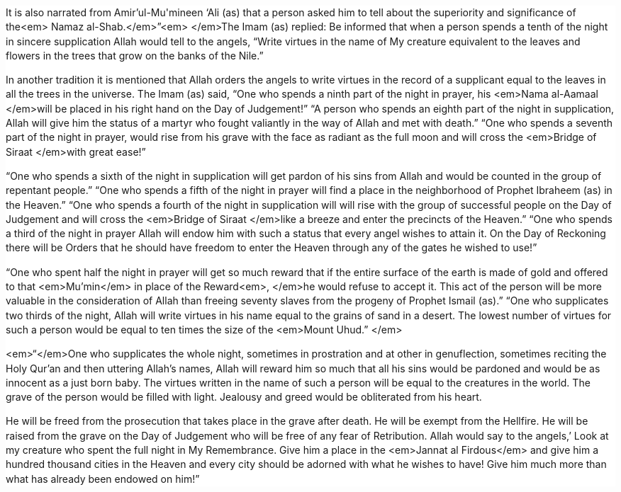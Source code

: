 It is also narrated from Amir’ul-Mu'mineen ‘Ali (as) that a person asked
him to tell about the superiority and significance of the\<em\> Namaz
al-Shab.\</em\>”\<em\> \</em\>The Imam (as) replied: Be informed that
when a person spends a tenth of the night in sincere supplication Allah
would tell to the angels, “Write virtues in the name of My creature
equivalent to the leaves and flowers in the trees that grow on the banks
of the Nile.”

In another tradition it is mentioned that Allah orders the angels to
write virtues in the record of a supplicant equal to the leaves in all
the trees in the universe. The Imam (as) said, “One who spends a ninth
part of the night in prayer, his \<em\>Nama al-Aamaal \</em\>will be
placed in his right hand on the Day of Judgement!” “A person who spends
an eighth part of the night in supplication, Allah will give him the
status of a martyr who fought valiantly in the way of Allah and met with
death.” “One who spends a seventh part of the night in prayer, would
rise from his grave with the face as radiant as the full moon and will
cross the \<em\>Bridge of Siraat \</em\>with great ease!”

“One who spends a sixth of the night in supplication will get pardon of
his sins from Allah and would be counted in the group of repentant
people.” “One who spends a fifth of the night in prayer will find a
place in the neighborhood of Prophet Ibraheem (as) in the Heaven.” “One
who spends a fourth of the night in supplication will will rise with the
group of successful people on the Day of Judgement and will cross the
\<em\>Bridge of Siraat \</em\>like a breeze and enter the precincts of
the Heaven.” “One who spends a third of the night in prayer Allah will
endow him with such a status that every angel wishes to attain it. On
the Day of Reckoning there will be Orders that he should have freedom to
enter the Heaven through any of the gates he wished to use!”

“One who spent half the night in prayer will get so much reward that if
the entire surface of the earth is made of gold and offered to that
\<em\>Mu’min\</em\> in place of the Reward\<em\>, \</em\>he would refuse
to accept it. This act of the person will be more valuable in the
consideration of Allah than freeing seventy slaves from the progeny of
Prophet Ismail (as).” “One who supplicates two thirds of the night,
Allah will write virtues in his name equal to the grains of sand in a
desert. The lowest number of virtues for such a person would be equal to
ten times the size of the \<em\>Mount Uhud.” \</em\>

\<em\>“\</em\>One who supplicates the whole night, sometimes in
prostration and at other in genuflection, sometimes reciting the Holy
Qur’an and then uttering Allah’s names, Allah will reward him so much
that all his sins would be pardoned and would be as innocent as a just
born baby. The virtues written in the name of such a person will be
equal to the creatures in the world. The grave of the person would be
filled with light. Jealousy and greed would be obliterated from his
heart.

He will be freed from the prosecution that takes place in the grave
after death. He will be exempt from the Hellfire. He will be raised from
the grave on the Day of Judgement who will be free of any fear of
Retribution. Allah would say to the angels,’ Look at my creature who
spent the full night in My Remembrance. Give him a place in the
\<em\>Jannat al Firdous\</em\> and give him a hundred thousand cities in
the Heaven and every city should be adorned with what he wishes to have!
Give him much more than what has already been endowed on him!”
